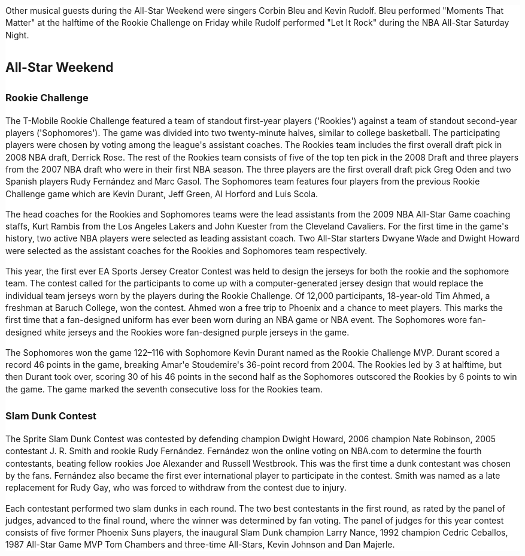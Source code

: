 Other musical guests during the All-Star Weekend were singers Corbin Bleu and Kevin Rudolf. Bleu performed "Moments That Matter" at the halftime of the Rookie Challenge on Friday while Rudolf performed "Let It Rock" during the NBA All-Star Saturday Night.

## All-Star Weekend

### Rookie Challenge

The T-Mobile Rookie Challenge featured a team of standout first-year players ('Rookies') against a team of standout second-year players ('Sophomores'). The game was divided into two twenty-minute halves, similar to college basketball. The participating players were chosen by voting among the league's assistant coaches. The Rookies team includes the first overall draft pick in 2008 NBA draft, Derrick Rose. The rest of the Rookies team consists of five of the top ten pick in the 2008 Draft and three players from the 2007 NBA draft who were in their first NBA season. The three players are the first overall draft pick Greg Oden and two Spanish players Rudy Fernández and Marc Gasol. The Sophomores team features four players from the previous Rookie Challenge game which are Kevin Durant, Jeff Green, Al Horford and Luis Scola.

The head coaches for the Rookies and Sophomores teams were the lead assistants from the 2009 NBA All-Star Game coaching staffs, Kurt Rambis from the Los Angeles Lakers and John Kuester from the Cleveland Cavaliers. For the first time in the game's history, two active NBA players were selected as leading assistant coach. Two All-Star starters Dwyane Wade and Dwight Howard were selected as the assistant coaches for the Rookies and Sophomores team respectively.

This year, the first ever EA Sports Jersey Creator Contest was held to design the jerseys for both the rookie and the sophomore team. The contest called for the participants to come up with a computer-generated jersey design that would replace the individual team jerseys worn by the players during the Rookie Challenge. Of 12,000 participants, 18-year-old Tim Ahmed, a freshman at Baruch College, won the contest. Ahmed won a free trip to Phoenix and a chance to meet players. This marks the first time that a fan-designed uniform has ever been worn during an NBA game or NBA event. The Sophomores wore fan-designed white jerseys and the Rookies wore fan-designed purple jerseys in the game.

The Sophomores won the game 122–116 with Sophomore Kevin Durant named as the Rookie Challenge MVP. Durant scored a record 46 points in the game, breaking Amar'e Stoudemire's 36-point record from 2004. The Rookies led by 3 at halftime, but then Durant took over, scoring 30 of his 46 points in the second half as the Sophomores outscored the Rookies by 6 points to win the game. The game marked the seventh consecutive loss for the Rookies team.

### Slam Dunk Contest

The Sprite Slam Dunk Contest was contested by defending champion Dwight Howard, 2006 champion Nate Robinson, 2005 contestant J. R. Smith and rookie Rudy Fernández. Fernández won the online voting on NBA.com to determine the fourth contestants, beating fellow rookies Joe Alexander and Russell Westbrook. This was the first time a dunk contestant was chosen by the fans. Fernández also became the first ever international player to participate in the contest. Smith was named as a late replacement for Rudy Gay, who was forced to withdraw from the contest due to injury.

Each contestant performed two slam dunks in each round. The two best contestants in the first round, as rated by the panel of judges, advanced to the final round, where the winner was determined by fan voting. The panel of judges for this year contest consists of five former Phoenix Suns players, the inaugural Slam Dunk champion Larry Nance, 1992 champion Cedric Ceballos, 1987 All-Star Game MVP Tom Chambers and three-time All-Stars, Kevin Johnson and Dan Majerle.
